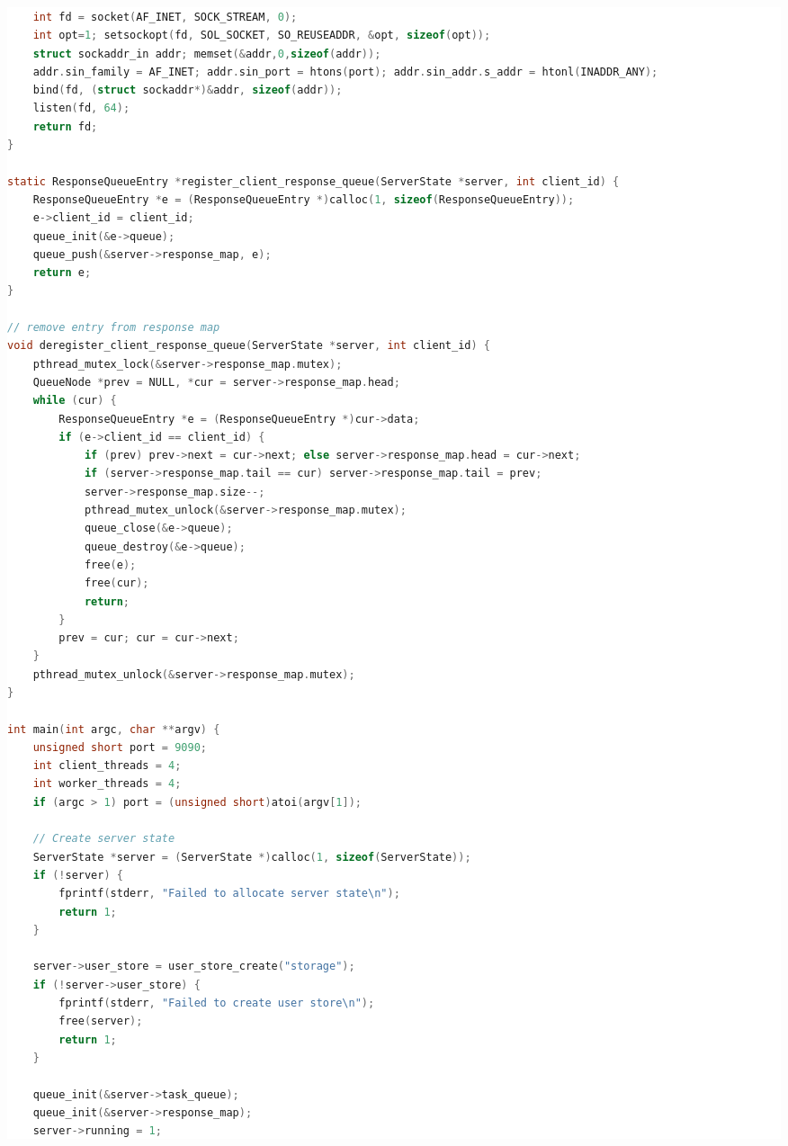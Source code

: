 ```1:140:src/main.c
	int fd = socket(AF_INET, SOCK_STREAM, 0);
	int opt=1; setsockopt(fd, SOL_SOCKET, SO_REUSEADDR, &opt, sizeof(opt));
	struct sockaddr_in addr; memset(&addr,0,sizeof(addr));
	addr.sin_family = AF_INET; addr.sin_port = htons(port); addr.sin_addr.s_addr = htonl(INADDR_ANY);
	bind(fd, (struct sockaddr*)&addr, sizeof(addr));
	listen(fd, 64);
	return fd;
}

static ResponseQueueEntry *register_client_response_queue(ServerState *server, int client_id) {
	ResponseQueueEntry *e = (ResponseQueueEntry *)calloc(1, sizeof(ResponseQueueEntry));
	e->client_id = client_id;
	queue_init(&e->queue);
	queue_push(&server->response_map, e);
	return e;
}

// remove entry from response map
void deregister_client_response_queue(ServerState *server, int client_id) {
    pthread_mutex_lock(&server->response_map.mutex);
    QueueNode *prev = NULL, *cur = server->response_map.head;
    while (cur) {
        ResponseQueueEntry *e = (ResponseQueueEntry *)cur->data;
        if (e->client_id == client_id) {
            if (prev) prev->next = cur->next; else server->response_map.head = cur->next;
            if (server->response_map.tail == cur) server->response_map.tail = prev;
            server->response_map.size--;
            pthread_mutex_unlock(&server->response_map.mutex);
            queue_close(&e->queue);
            queue_destroy(&e->queue);
            free(e);
            free(cur);
            return;
        }
        prev = cur; cur = cur->next;
    }
    pthread_mutex_unlock(&server->response_map.mutex);
}

int main(int argc, char **argv) {
	unsigned short port = 9090;
	int client_threads = 4;
	int worker_threads = 4;
	if (argc > 1) port = (unsigned short)atoi(argv[1]);
	
	// Create server state
	ServerState *server = (ServerState *)calloc(1, sizeof(ServerState));
	if (!server) {
		fprintf(stderr, "Failed to allocate server state\n");
		return 1;
	}
	
	server->user_store = user_store_create("storage");
	if (!server->user_store) {
		fprintf(stderr, "Failed to create user store\n");
		free(server);
		return 1;
	}
	
	queue_init(&server->task_queue);
	queue_init(&server->response_map);
	server->running = 1;
```